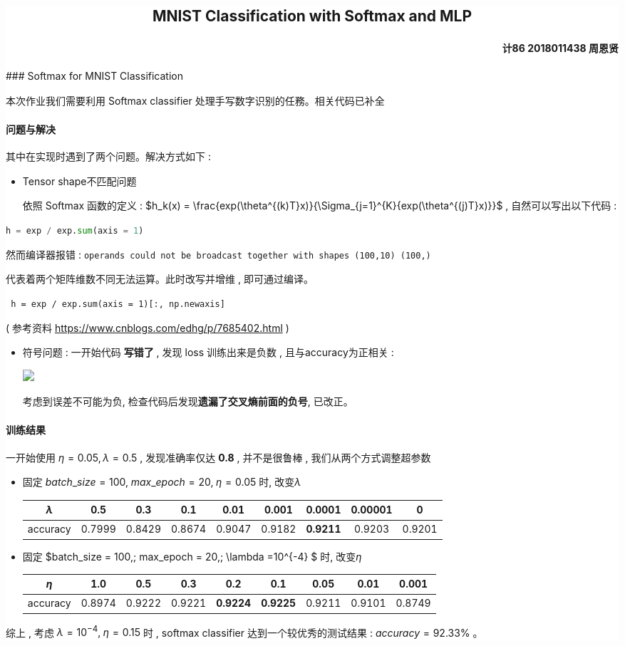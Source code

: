<h2 align = center>MNIST Classification with Softmax and MLP</h2>
<h4 align = right> 计86 2018011438 周恩贤</h4>
### Softmax for MNIST Classification

本次作业我们需要利用 Softmax classifier 处理手写数字识别的任務。相关代码已补全



#### 问题与解决

其中在实现时遇到了两个问题。解决方式如下 : 

+ Tensor shape不匹配问题

  依照 Softmax 函数的定义 : $h_k(x) = \frac{exp(\theta^{(k)T}x)}{\Sigma_{j=1}^{K}{exp(\theta^{(j)T}x)}}$ , 自然可以写出以下代码 : 

```python
h = exp / exp.sum(axis = 1)
```

然而编译器报错 :  ```operands could not be broadcast together with shapes (100,10) (100,)```

代表着两个矩阵维数不同无法运算。此时改写并增维 , 即可通过编译。

```
 h = exp / exp.sum(axis = 1)[:, np.newaxis] 
```

 ( 参考资料 https://www.cnblogs.com/edhg/p/7685402.html )



+ 符号问题 : 一开始代码 **写错了** , 发现 loss 训练出来是负数 , 且与accuracy为正相关 :

  <img src="errorl.png" width = "370"/>

  考虑到误差不可能为负, 检查代码后发现**遗漏了交叉熵前面的负号**, 已改正。

  

#### 训练结果

一开始使用 $\eta = 0.05, \lambda = 0.5$ , 发现准确率仅达 **0.8** , 并不是很鲁棒 , 我们从两个方式调整超参数



+ 固定 $batch\_size = 100 ,\;  max\_epoch = 20,\;  \eta = 0.05$ 时, 改变$\lambda$

  | $\lambda$ |  0.5   |  0.3   |  0.1   |  0.01  | 0.001  |   0.0001   | 0.00001 |   0    |
  | :-------: | :----: | :----: | :----: | :----: | :----: | :--------: | :-----: | :----: |
  | accuracy  | 0.7999 | 0.8429 | 0.8674 | 0.9047 | 0.9182 | **0.9211** | 0.9203  | 0.9201 |

+ 固定 $batch\_size = 100,\; max\_epoch = 20,\; \lambda =10^{-4} $ 时, 改变$\eta$

  |  $\eta$  |  1.0   |  0.5   |  0.3   |    0.2     |    0.1     |  0.05  |  0.01  | 0.001  |
  | :------: | :----: | :----: | :----: | :--------: | :--------: | :----: | :----: | :----: |
  | accuracy | 0.8974 | 0.9222 | 0.9221 | **0.9224** | **0.9225** | 0.9211 | 0.9101 | 0.8749 |



综上 , 考虑 $\lambda = 10^{-4},\; \eta = 0.15$  时 , softmax classifier 达到一个较优秀的测试结果 : $accuracy = 92.33 \%$ 。
